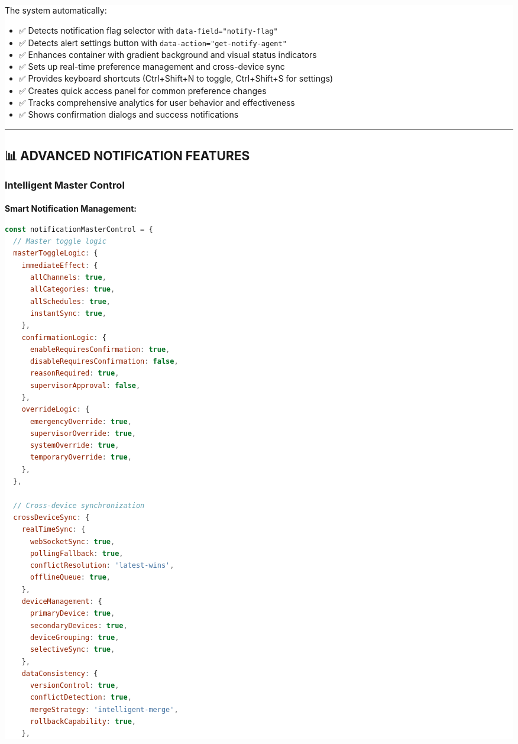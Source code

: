 The system automatically:

- ✅ Detects notification flag selector with `data-field="notify-flag"`
- ✅ Detects alert settings button with `data-action="get-notify-agent"`
- ✅ Enhances container with gradient background and visual status indicators
- ✅ Sets up real-time preference management and cross-device sync
- ✅ Provides keyboard shortcuts (Ctrl+Shift+N to toggle, Ctrl+Shift+S for
  settings)
- ✅ Creates quick access panel for common preference changes
- ✅ Tracks comprehensive analytics for user behavior and effectiveness
- ✅ Shows confirmation dialogs and success notifications

---

## 📊 **ADVANCED NOTIFICATION FEATURES**

### **Intelligent Master Control**

**Smart Notification Management:**

```javascript
const notificationMasterControl = {
  // Master toggle logic
  masterToggleLogic: {
    immediateEffect: {
      allChannels: true,
      allCategories: true,
      allSchedules: true,
      instantSync: true,
    },
    confirmationLogic: {
      enableRequiresConfirmation: true,
      disableRequiresConfirmation: false,
      reasonRequired: true,
      supervisorApproval: false,
    },
    overrideLogic: {
      emergencyOverride: true,
      supervisorOverride: true,
      systemOverride: true,
      temporaryOverride: true,
    },
  },

  // Cross-device synchronization
  crossDeviceSync: {
    realTimeSync: {
      webSocketSync: true,
      pollingFallback: true,
      conflictResolution: 'latest-wins',
      offlineQueue: true,
    },
    deviceManagement: {
      primaryDevice: true,
      secondaryDevices: true,
      deviceGrouping: true,
      selectiveSync: true,
    },
    dataConsistency: {
      versionControl: true,
      conflictDetection: true,
      mergeStrategy: 'intelligent-merge',
      rollbackCapability: true,
    },
```
